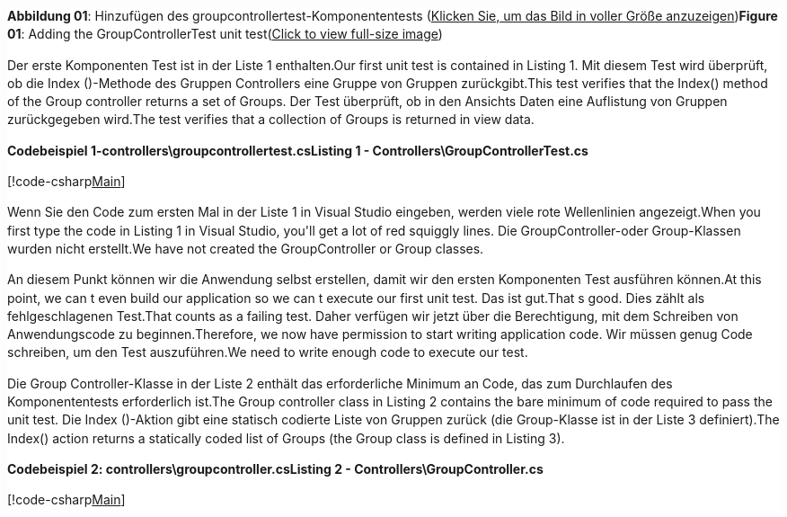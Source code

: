 <span data-ttu-id="ed2e1-209">**Abbildung 01**: Hinzufügen des groupcontrollertest-Komponententests ([Klicken Sie, um das Bild in voller Größe anzuzeigen](iteration-6-use-test-driven-development-cs/_static/image2.png))</span><span class="sxs-lookup"><span data-stu-id="ed2e1-209">**Figure 01**: Adding the GroupControllerTest unit test([Click to view full-size image](iteration-6-use-test-driven-development-cs/_static/image2.png))</span></span>

<span data-ttu-id="ed2e1-210">Der erste Komponenten Test ist in der Liste 1 enthalten.</span><span class="sxs-lookup"><span data-stu-id="ed2e1-210">Our first unit test is contained in Listing 1.</span></span> <span data-ttu-id="ed2e1-211">Mit diesem Test wird überprüft, ob die Index ()-Methode des Gruppen Controllers eine Gruppe von Gruppen zurückgibt.</span><span class="sxs-lookup"><span data-stu-id="ed2e1-211">This test verifies that the Index() method of the Group controller returns a set of Groups.</span></span> <span data-ttu-id="ed2e1-212">Der Test überprüft, ob in den Ansichts Daten eine Auflistung von Gruppen zurückgegeben wird.</span><span class="sxs-lookup"><span data-stu-id="ed2e1-212">The test verifies that a collection of Groups is returned in view data.</span></span>

<span data-ttu-id="ed2e1-213">**Codebeispiel 1-controllers\groupcontrollertest.cs**</span><span class="sxs-lookup"><span data-stu-id="ed2e1-213">**Listing 1 - Controllers\GroupControllerTest.cs**</span></span>

[!code-csharp[Main](iteration-6-use-test-driven-development-cs/samples/sample1.cs)]

<span data-ttu-id="ed2e1-214">Wenn Sie den Code zum ersten Mal in der Liste 1 in Visual Studio eingeben, werden viele rote Wellenlinien angezeigt.</span><span class="sxs-lookup"><span data-stu-id="ed2e1-214">When you first type the code in Listing 1 in Visual Studio, you'll get a lot of red squiggly lines.</span></span> <span data-ttu-id="ed2e1-215">Die GroupController-oder Group-Klassen wurden nicht erstellt.</span><span class="sxs-lookup"><span data-stu-id="ed2e1-215">We have not created the GroupController or Group classes.</span></span>

<span data-ttu-id="ed2e1-216">An diesem Punkt können wir die Anwendung selbst erstellen, damit wir den ersten Komponenten Test ausführen können.</span><span class="sxs-lookup"><span data-stu-id="ed2e1-216">At this point, we can t even build our application so we can t execute our first unit test.</span></span> <span data-ttu-id="ed2e1-217">Das ist gut.</span><span class="sxs-lookup"><span data-stu-id="ed2e1-217">That s good.</span></span> <span data-ttu-id="ed2e1-218">Dies zählt als fehlgeschlagenen Test.</span><span class="sxs-lookup"><span data-stu-id="ed2e1-218">That counts as a failing test.</span></span> <span data-ttu-id="ed2e1-219">Daher verfügen wir jetzt über die Berechtigung, mit dem Schreiben von Anwendungscode zu beginnen.</span><span class="sxs-lookup"><span data-stu-id="ed2e1-219">Therefore, we now have permission to start writing application code.</span></span> <span data-ttu-id="ed2e1-220">Wir müssen genug Code schreiben, um den Test auszuführen.</span><span class="sxs-lookup"><span data-stu-id="ed2e1-220">We need to write enough code to execute our test.</span></span>

<span data-ttu-id="ed2e1-221">Die Group Controller-Klasse in der Liste 2 enthält das erforderliche Minimum an Code, das zum Durchlaufen des Komponententests erforderlich ist.</span><span class="sxs-lookup"><span data-stu-id="ed2e1-221">The Group controller class in Listing 2 contains the bare minimum of code required to pass the unit test.</span></span> <span data-ttu-id="ed2e1-222">Die Index ()-Aktion gibt eine statisch codierte Liste von Gruppen zurück (die Group-Klasse ist in der Liste 3 definiert).</span><span class="sxs-lookup"><span data-stu-id="ed2e1-222">The Index() action returns a statically coded list of Groups (the Group class is defined in Listing 3).</span></span>

<span data-ttu-id="ed2e1-223">**Codebeispiel 2: controllers\groupcontroller.cs**</span><span class="sxs-lookup"><span data-stu-id="ed2e1-223">**Listing 2 - Controllers\GroupController.cs**</span></span>

[!code-csharp[Main](iteration-6-use-test-driven-development-cs/samples/sample2.cs)]
